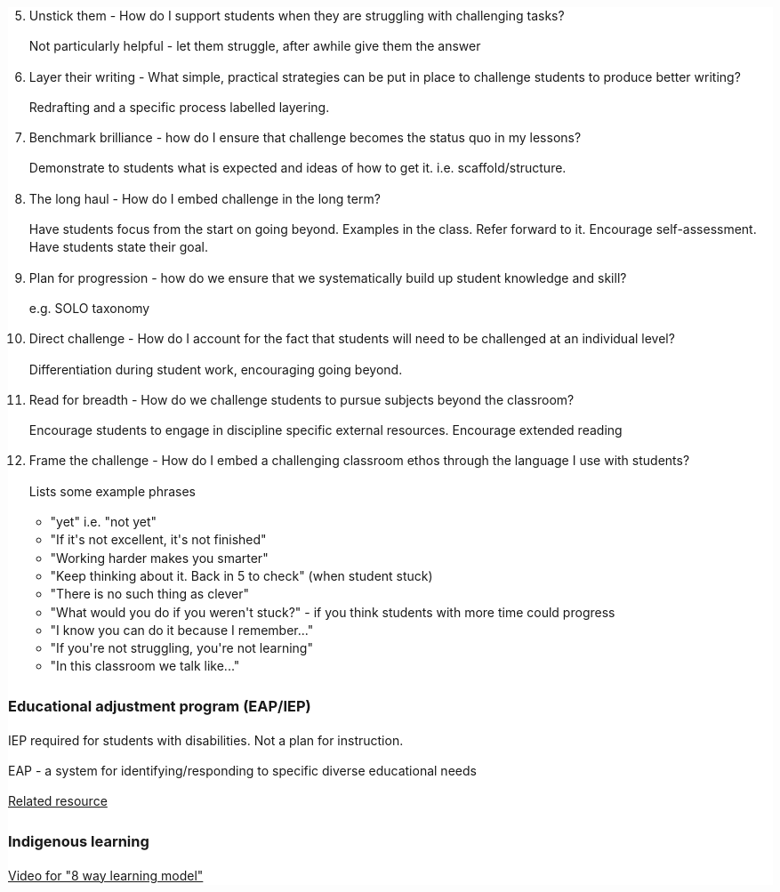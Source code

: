 5. Unstick them - How do I support students when they are struggling with challenging tasks?

    Not particularly helpful - let them struggle, after awhile give them the answer

6. Layer their writing - What simple, practical strategies can be put in place to challenge students to produce better writing?

    Redrafting and a specific process labelled layering.

7. Benchmark brilliance - how do I ensure that challenge becomes the status quo in my lessons?

    Demonstrate to students what is expected and ideas of how to get it. i.e. scaffold/structure.

8. The long haul - How do I embed challenge in the long term?

    Have students focus from the start on going beyond. Examples in the class. Refer forward to it. Encourage self-assessment. Have students state their goal.

9. Plan for progression - how do we ensure that we systematically build up student knowledge and skill?

    e.g. SOLO taxonomy

10. Direct challenge - How do I account for the fact that students will need to be challenged at an individual level?

    Differentiation during student work, encouraging going beyond.

11. Read for breadth - How do we challenge students to pursue subjects beyond the classroom?

    Encourage students to engage in discipline specific external resources. Encourage extended reading

12. Frame the challenge - How do I embed a challenging classroom ethos through the language I use with students?

    Lists some example phrases

    - "yet" i.e. "not yet"
    - "If it's not excellent, it's not finished"
    - "Working harder makes you smarter"
    - "Keep thinking about it. Back in 5 to check" (when student stuck)
    - "There is no such thing as clever"
    - "What would you do if you weren't stuck?" - if you think students with more time could progress 
    - "I know you can do it because I remember..."
    - "If you're not struggling, you're not learning"
    - "In this classroom we talk like..."

### Educational adjustment program (EAP/IEP)

IEP required for students with disabilities. Not a plan for instruction.

EAP - a system for identifying/responding to specific diverse educational needs

[Related resource](https://www.aitsl.edu.au/research/spotlights/inclusive-education-teaching-students-with-disability)

### Indigenous learning

[Video for "8 way learning model"](https://www.youtube.com/watch?v=lSetGyCcdSY&t=1s)

